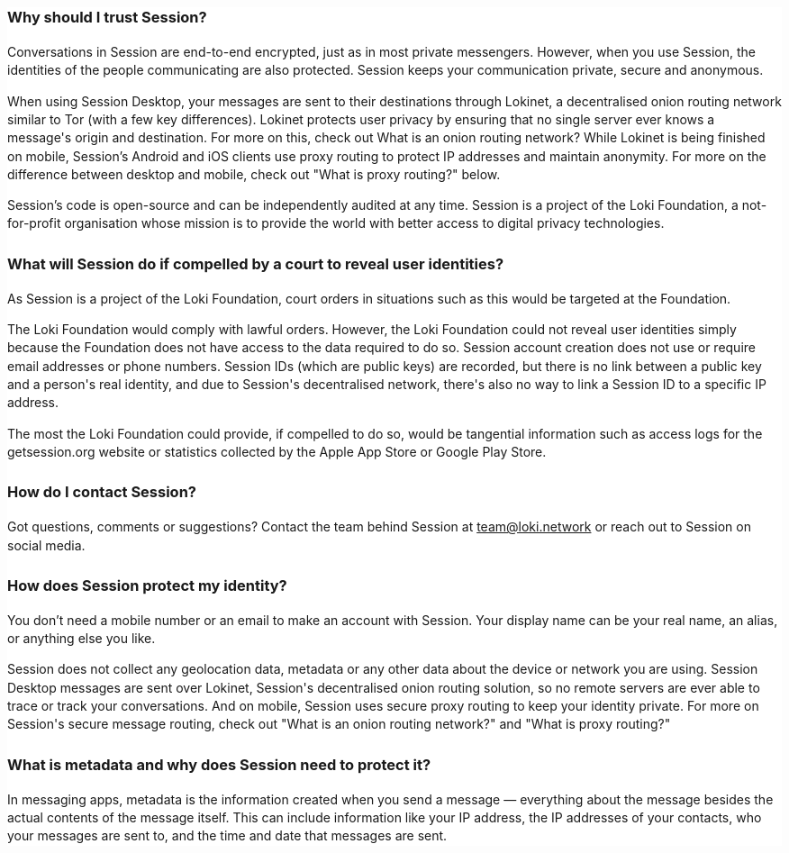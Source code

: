 ### Why should I trust Session?

Conversations in Session are end-to-end encrypted, just as in most private messengers. However, when you use Session, the identities of the people communicating are also protected. Session keeps your communication private, secure and anonymous.

When using Session Desktop, your messages are sent to their destinations through Lokinet, a decentralised onion routing network similar to Tor (with a few key differences). Lokinet protects user privacy by ensuring that no single server ever knows a message's origin and destination. For more on this, check out What is an onion routing network? While Lokinet is being finished on mobile, Session’s Android and iOS clients use proxy routing to protect IP addresses and maintain anonymity. For more on the difference between desktop and mobile, check out "What is proxy routing?" below. 

Session’s code is open-source and can be independently audited at any time. Session is a project of the Loki Foundation, a not-for-profit organisation whose mission is to provide the world with better access to digital privacy technologies.

### What will Session do if compelled by a court to reveal user identities?

As Session is a project of the Loki Foundation, court orders in situations such as this would be targeted at the Foundation.

The Loki Foundation would comply with lawful orders. However, the Loki Foundation could not reveal user identities simply because the Foundation does not have access to the data required to do so. Session account creation does not use or require email addresses or phone numbers. Session IDs (which are public keys) are recorded, but there is no link between a public key and a person's real identity, and due to Session's decentralised network, there's also no way to link a Session ID to a specific IP address.

The most the Loki Foundation could provide, if compelled to do so, would be tangential information such as access logs for the getsession.org website or statistics collected by the Apple App Store or Google Play Store.

### How do I contact Session?

Got questions, comments or suggestions? Contact the team behind Session at team@loki.network or reach out to Session on social media.

### How does Session protect my identity?

You don’t need a mobile number or an email to make an account with Session. Your display name can be your real name, an alias, or anything else you like.

Session does not collect any geolocation data, metadata or any other data about the device or network you are using. Session Desktop messages are sent over Lokinet, Session's decentralised onion routing solution, so no remote servers are ever able to trace or track your conversations. And on mobile, Session uses secure proxy routing to keep your identity private. For more on Session's secure message routing, check out "What is an onion routing network?" and "What is proxy routing?"

### What is metadata and why does Session need to protect it?

In messaging apps, metadata is the information created when you send a message — everything about the message besides the actual contents of the message itself. This can include information like your IP address, the IP addresses of your contacts, who your messages are sent to, and the time and date that messages are sent.
